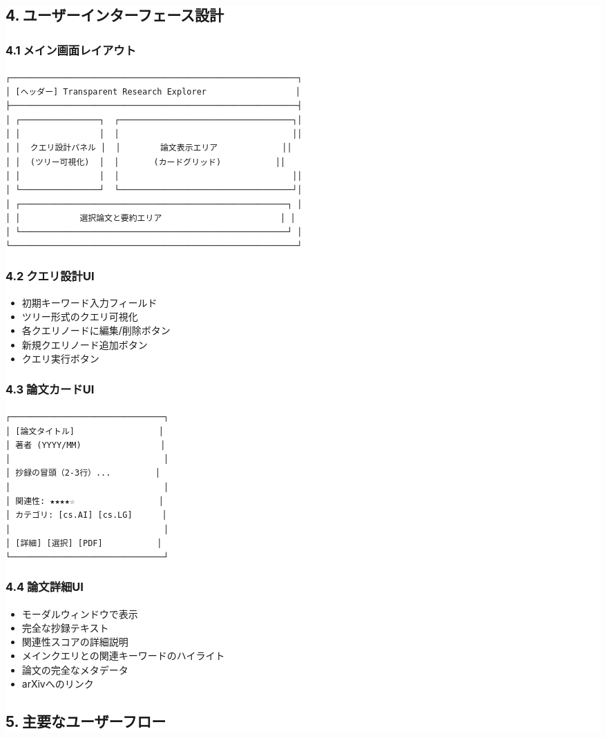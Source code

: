 ## 4. ユーザーインターフェース設計

### 4.1 メイン画面レイアウト
```
┌──────────────────────────────────────────────────────────┐
│ [ヘッダー] Transparent Research Explorer                  │
├──────────────────────────────────────────────────────────┤
│ ┌────────────────┐  ┌───────────────────────────────────┐│
│ │                │  │                                   ││
│ │  クエリ設計パネル │  │        論文表示エリア             ││
│ │  (ツリー可視化)  │  │       (カードグリッド)           ││
│ │                │  │                                   ││
│ └────────────────┘  └───────────────────────────────────┘│
│ ┌──────────────────────────────────────────────────────┐ │
│ │            選択論文と要約エリア                        │ │
│ └──────────────────────────────────────────────────────┘ │
└──────────────────────────────────────────────────────────┘
```

### 4.2 クエリ設計UI
- 初期キーワード入力フィールド
- ツリー形式のクエリ可視化
- 各クエリノードに編集/削除ボタン
- 新規クエリノード追加ボタン
- クエリ実行ボタン

### 4.3 論文カードUI
```
┌───────────────────────────────┐
│ [論文タイトル]                 │
│ 著者 (YYYY/MM)                │
│                               │
│ 抄録の冒頭（2-3行）...         │
│                               │
│ 関連性: ★★★★☆                 │
│ カテゴリ: [cs.AI] [cs.LG]      │
│                               │
│ [詳細] [選択] [PDF]           │
└───────────────────────────────┘
```

### 4.4 論文詳細UI
- モーダルウィンドウで表示
- 完全な抄録テキスト
- 関連性スコアの詳細説明
- メインクエリとの関連キーワードのハイライト
- 論文の完全なメタデータ
- arXivへのリンク

## 5. 主要なユーザーフロー
